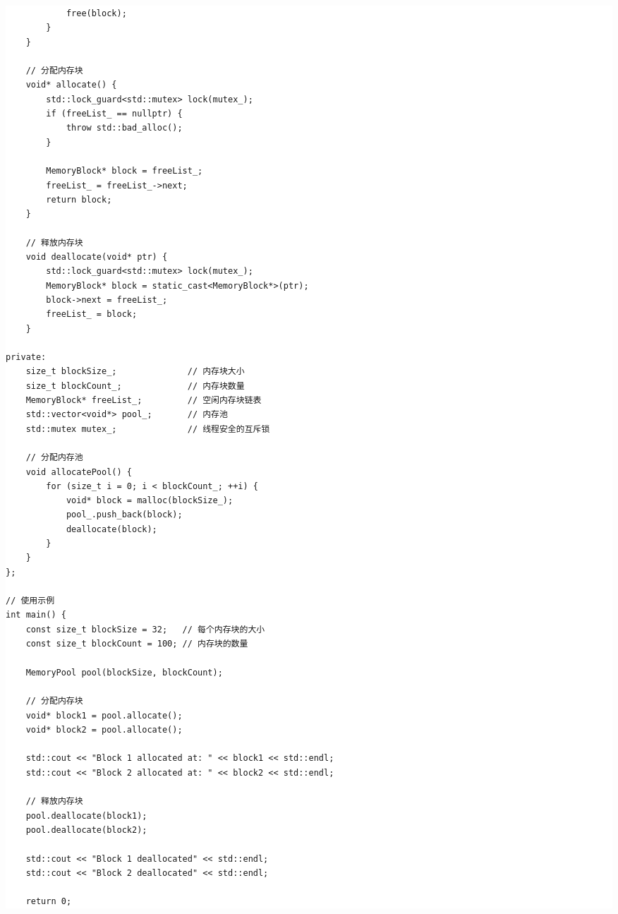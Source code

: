 ```
            free(block);
        }
    }

    // 分配内存块
    void* allocate() {
        std::lock_guard<std::mutex> lock(mutex_);
        if (freeList_ == nullptr) {
            throw std::bad_alloc();
        }

        MemoryBlock* block = freeList_;
        freeList_ = freeList_->next;
        return block;
    }

    // 释放内存块
    void deallocate(void* ptr) {
        std::lock_guard<std::mutex> lock(mutex_);
        MemoryBlock* block = static_cast<MemoryBlock*>(ptr);
        block->next = freeList_;
        freeList_ = block;
    }

private:
    size_t blockSize_;              // 内存块大小
    size_t blockCount_;             // 内存块数量
    MemoryBlock* freeList_;         // 空闲内存块链表
    std::vector<void*> pool_;       // 内存池
    std::mutex mutex_;              // 线程安全的互斥锁

    // 分配内存池
    void allocatePool() {
        for (size_t i = 0; i < blockCount_; ++i) {
            void* block = malloc(blockSize_);
            pool_.push_back(block);
            deallocate(block);
        }
    }
};

// 使用示例
int main() {
    const size_t blockSize = 32;   // 每个内存块的大小
    const size_t blockCount = 100; // 内存块的数量

    MemoryPool pool(blockSize, blockCount);

    // 分配内存块
    void* block1 = pool.allocate();
    void* block2 = pool.allocate();

    std::cout << "Block 1 allocated at: " << block1 << std::endl;
    std::cout << "Block 2 allocated at: " << block2 << std::endl;

    // 释放内存块
    pool.deallocate(block1);
    pool.deallocate(block2);

    std::cout << "Block 1 deallocated" << std::endl;
    std::cout << "Block 2 deallocated" << std::endl;

    return 0;
```